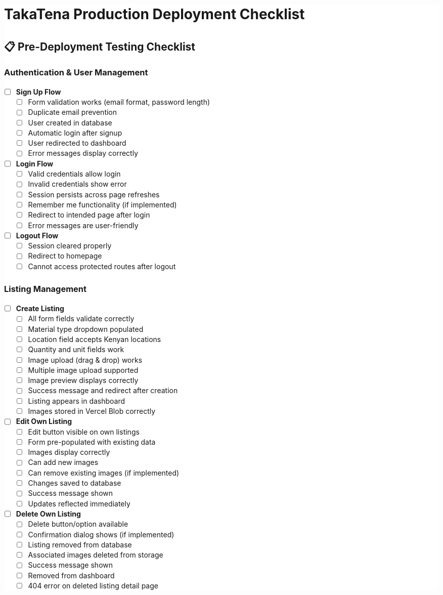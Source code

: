 # TakaTena Production Deployment Checklist

## 📋 Pre-Deployment Testing Checklist

### Authentication & User Management
- [ ] **Sign Up Flow**
  - [ ] Form validation works (email format, password length)
  - [ ] Duplicate email prevention
  - [ ] User created in database
  - [ ] Automatic login after signup
  - [ ] User redirected to dashboard
  - [ ] Error messages display correctly

- [ ] **Login Flow**
  - [ ] Valid credentials allow login
  - [ ] Invalid credentials show error
  - [ ] Session persists across page refreshes
  - [ ] Remember me functionality (if implemented)
  - [ ] Redirect to intended page after login
  - [ ] Error messages are user-friendly

- [ ] **Logout Flow**
  - [ ] Session cleared properly
  - [ ] Redirect to homepage
  - [ ] Cannot access protected routes after logout

### Listing Management
- [ ] **Create Listing**
  - [ ] All form fields validate correctly
  - [ ] Material type dropdown populated
  - [ ] Location field accepts Kenyan locations
  - [ ] Quantity and unit fields work
  - [ ] Image upload (drag & drop) works
  - [ ] Multiple image upload supported
  - [ ] Image preview displays correctly
  - [ ] Success message and redirect after creation
  - [ ] Listing appears in dashboard
  - [ ] Images stored in Vercel Blob correctly

- [ ] **Edit Own Listing**
  - [ ] Edit button visible on own listings
  - [ ] Form pre-populated with existing data
  - [ ] Images display correctly
  - [ ] Can add new images
  - [ ] Can remove existing images (if implemented)
  - [ ] Changes saved to database
  - [ ] Success message shown
  - [ ] Updates reflected immediately

- [ ] **Delete Own Listing**
  - [ ] Delete button/option available
  - [ ] Confirmation dialog shows (if implemented)
  - [ ] Listing removed from database
  - [ ] Associated images deleted from storage
  - [ ] Success message shown
  - [ ] Removed from dashboard
  - [ ] 404 error on deleted listing detail page
